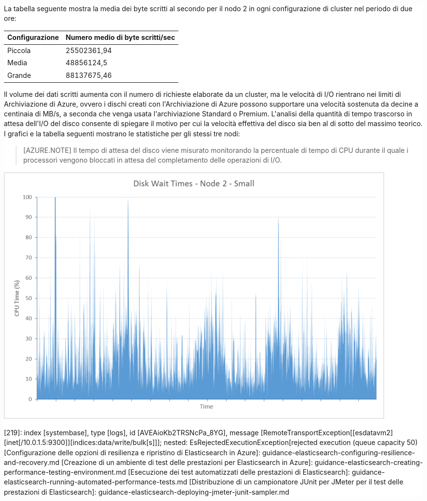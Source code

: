 La tabella seguente mostra la media dei byte scritti al secondo per il nodo 2 in ogni configurazione di cluster nel periodo di due ore:

| Configurazione | Numero medio di byte scritti/sec |
|---------------|-------------------------------------|
| Piccola | 25502361,94 |
| Media | 48856124,5 |
| Grande | 88137675,46 |

Il volume dei dati scritti aumenta con il numero di richieste elaborate da un cluster, ma le velocità di I/O rientrano nei limiti di Archiviazione di Azure, ovvero i dischi creati con l'Archiviazione di Azure possono supportare una velocità sostenuta da decine a centinaia di MB/s, a seconda che venga usata l'archiviazione Standard o Premium. L'analisi della quantità di tempo trascorso in attesa dell'I/O del disco consente di spiegare il motivo per cui la velocità effettiva del disco sia ben al di sotto del massimo teorico. I grafici e la tabella seguenti mostrano le statistiche per gli stessi tre nodi:

> [AZURE.NOTE] Il tempo di attesa del disco viene misurato monitorando la percentuale di tempo di CPU durante il quale i processori vengono bloccati in attesa del completamento delle operazioni di I/O.

![](media/guidance-elasticsearch/data-ingestion-image7.png)


[219]: index [systembase], type [logs], id [AVEAioKb2TRSNcPa_8YG], message [RemoteTransportException[[esdatavm2][inet[/10.0.1.5:9300]][indices:data/write/bulk[s]]]; nested: EsRejectedExecutionException[rejected execution (queue capacity 50)
[Configurazione delle opzioni di resilienza e ripristino di Elasticsearch in Azure]: guidance-elasticsearch-configuring-resilience-and-recovery.md
[Creazione di un ambiente di test delle prestazioni per Elasticsearch in Azure]: guidance-elasticsearch-creating-performance-testing-environment.md
[Esecuzione dei test automatizzati delle prestazioni di Elasticsearch]: guidance-elasticsearch-running-automated-performance-tests.md
[Distribuzione di un campionatore JUnit per JMeter per il test delle prestazioni di Elasticsearch]: guidance-elasticsearch-deploying-jmeter-junit-sampler.md